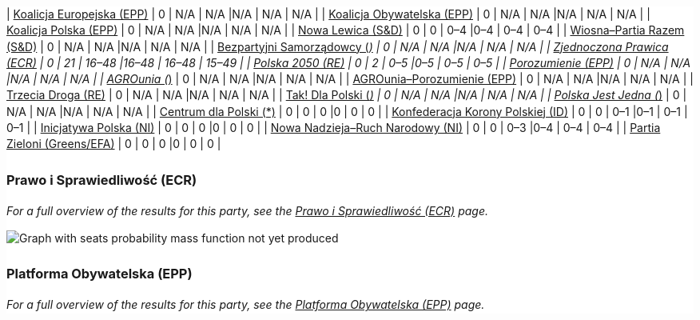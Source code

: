 | <a href="#koalicja-europejska-(epp)">Koalicja Europejska (EPP)</a> | 0 | N/A | N/A |N/A | N/A | N/A |
| <a href="#koalicja-obywatelska-(epp)">Koalicja Obywatelska (EPP)</a> | 0 | N/A | N/A |N/A | N/A | N/A |
| <a href="#koalicja-polska-(epp)">Koalicja Polska (EPP)</a> | 0 | N/A | N/A |N/A | N/A | N/A |
| <a href="#nowa-lewica-(s&d)">Nowa Lewica (S&D)</a> | 0 | 0 | 0–4 |0–4 | 0–4 | 0–4 |
| <a href="#wiosna–partia-razem-(s&d)">Wiosna–Partia Razem (S&D)</a> | 0 | N/A | N/A |N/A | N/A | N/A |
| <a href="#bezpartyjni-samorządowcy-(*)">Bezpartyjni Samorządowcy (*)</a> | 0 | N/A | N/A |N/A | N/A | N/A |
| <a href="#zjednoczona-prawica-(ecr)">Zjednoczona Prawica (ECR)</a> | 0 | 21 | 16–48 |16–48 | 16–48 | 15–49 |
| <a href="#polska-2050-(re)">Polska 2050 (RE)</a> | 0 | 2 | 0–5 |0–5 | 0–5 | 0–5 |
| <a href="#porozumienie-(epp)">Porozumienie (EPP)</a> | 0 | N/A | N/A |N/A | N/A | N/A |
| <a href="#agrounia-(*)">AGROunia (*)</a> | 0 | N/A | N/A |N/A | N/A | N/A |
| <a href="#agrounia–porozumienie-(epp)">AGROunia–Porozumienie (EPP)</a> | 0 | N/A | N/A |N/A | N/A | N/A |
| <a href="#trzecia-droga-(re)">Trzecia Droga (RE)</a> | 0 | N/A | N/A |N/A | N/A | N/A |
| <a href="#tak!-dla-polski-(*)">Tak! Dla Polski (*)</a> | 0 | N/A | N/A |N/A | N/A | N/A |
| <a href="#polska-jest-jedna-(*)">Polska Jest Jedna (*)</a> | 0 | N/A | N/A |N/A | N/A | N/A |
| <a href="#centrum-dla-polski-(*)">Centrum dla Polski (*)</a> | 0 | 0 | 0 |0 | 0 | 0 |
| <a href="#konfederacja-korony-polskiej-(id)">Konfederacja Korony Polskiej (ID)</a> | 0 | 0 | 0–1 |0–1 | 0–1 | 0–1 |
| <a href="#inicjatywa-polska-(ni)">Inicjatywa Polska (NI)</a> | 0 | 0 | 0 |0 | 0 | 0 |
| <a href="#nowa-nadzieja–ruch-narodowy-(ni)">Nowa Nadzieja–Ruch Narodowy (NI)</a> | 0 | 0 | 0–3 |0–4 | 0–4 | 0–4 |
| <a href="#partia-zieloni-(greens/efa)">Partia Zieloni (Greens/EFA)</a> | 0 | 0 | 0 |0 | 0 | 0 |

### Prawo i Sprawiedliwość (ECR)

*For a full overview of the results for this party, see the [Prawo i Sprawiedliwość (ECR)](party-prawoisprawiedliwośćecr.html) page.*

![Graph with seats probability mass function not yet produced](average-2024-03-15-seats-pmf-prawoisprawiedliwośćecr.png "Seats Probability Mass Function")

### Platforma Obywatelska (EPP)

*For a full overview of the results for this party, see the [Platforma Obywatelska (EPP)](party-platformaobywatelskaepp.html) page.*
